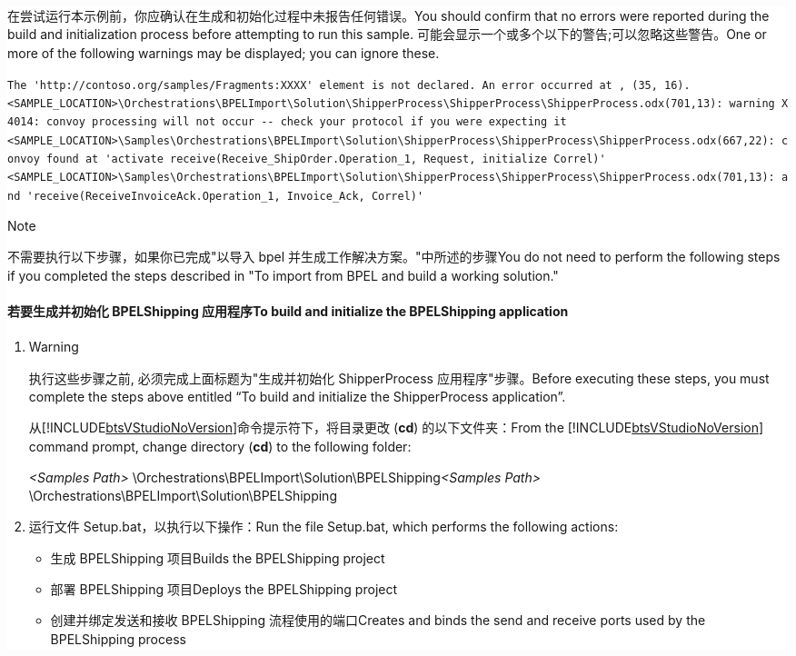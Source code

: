    <span data-ttu-id="1d9de-327">在尝试运行本示例前，你应确认在生成和初始化过程中未报告任何错误。</span><span class="sxs-lookup"><span data-stu-id="1d9de-327">You should confirm that no errors were reported during the build and initialization process before attempting to run this sample.</span></span> <span data-ttu-id="1d9de-328">可能会显示一个或多个以下的警告;可以忽略这些警告。</span><span class="sxs-lookup"><span data-stu-id="1d9de-328">One or more of the following warnings may be displayed; you can ignore these.</span></span>  

```  
The 'http://contoso.org/samples/Fragments:XXXX' element is not declared. An error occurred at , (35, 16).  
<SAMPLE_LOCATION>\Orchestrations\BPELImport\Solution\ShipperProcess\ShipperProcess\ShipperProcess.odx(701,13): warning X4014: convoy processing will not occur -- check your protocol if you were expecting it  
<SAMPLE_LOCATION>\Samples\Orchestrations\BPELImport\Solution\ShipperProcess\ShipperProcess\ShipperProcess.odx(667,22): convoy found at 'activate receive(Receive_ShipOrder.Operation_1, Request, initialize Correl)'  
<SAMPLE_LOCATION>\Samples\Orchestrations\BPELImport\Solution\ShipperProcess\ShipperProcess\ShipperProcess.odx(701,13): and 'receive(ReceiveInvoiceAck.Operation_1, Invoice_Ack, Correl)'  
```  

> [!NOTE]
>  <span data-ttu-id="1d9de-329">不需要执行以下步骤，如果你已完成"以导入 bpel 并生成工作解决方案。"中所述的步骤</span><span class="sxs-lookup"><span data-stu-id="1d9de-329">You do not need to perform the following steps if you completed the steps described in "To import from BPEL and build a working solution."</span></span>  

#### <a name="to-build-and-initialize-the-bpelshipping-application"></a><span data-ttu-id="1d9de-330">若要生成并初始化 BPELShipping 应用程序</span><span class="sxs-lookup"><span data-stu-id="1d9de-330">To build and initialize the BPELShipping application</span></span>  

1. > [!WARNING]
   >  <span data-ttu-id="1d9de-331">执行这些步骤之前, 必须完成上面标题为"生成并初始化 ShipperProcess 应用程序"步骤。</span><span class="sxs-lookup"><span data-stu-id="1d9de-331">Before executing these steps, you must complete the steps above entitled “To build and initialize the ShipperProcess application”.</span></span>  

    <span data-ttu-id="1d9de-332">从[!INCLUDE[btsVStudioNoVersion](../includes/btsvstudionoversion-md.md)]命令提示符下，将目录更改 (**cd**) 的以下文件夹：</span><span class="sxs-lookup"><span data-stu-id="1d9de-332">From the [!INCLUDE[btsVStudioNoVersion](../includes/btsvstudionoversion-md.md)] command prompt, change directory (**cd**) to the following folder:</span></span>  

    <span data-ttu-id="1d9de-333">*\<Samples Path\>* \Orchestrations\BPELImport\Solution\BPELShipping</span><span class="sxs-lookup"><span data-stu-id="1d9de-333">*\<Samples Path\>* \Orchestrations\BPELImport\Solution\BPELShipping</span></span>  

2. <span data-ttu-id="1d9de-334">运行文件 Setup.bat，以执行以下操作：</span><span class="sxs-lookup"><span data-stu-id="1d9de-334">Run the file Setup.bat, which performs the following actions:</span></span>  

   -   <span data-ttu-id="1d9de-335">生成 BPELShipping 项目</span><span class="sxs-lookup"><span data-stu-id="1d9de-335">Builds the BPELShipping project</span></span>  

   -   <span data-ttu-id="1d9de-336">部署 BPELShipping 项目</span><span class="sxs-lookup"><span data-stu-id="1d9de-336">Deploys the BPELShipping project</span></span>  

   -   <span data-ttu-id="1d9de-337">创建并绑定发送和接收 BPELShipping 流程使用的端口</span><span class="sxs-lookup"><span data-stu-id="1d9de-337">Creates and binds the send and receive ports used by the BPELShipping process</span></span>  
